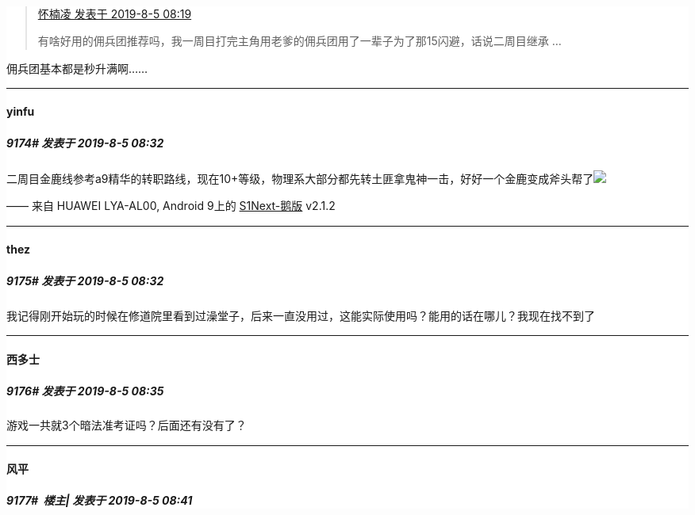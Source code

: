 

<blockquote><a href="httphttps://bbs.saraba1st.com/2b/forum.php?mod=redirect&amp;goto=findpost&amp;pid=44795551&amp;ptid=1810654" target="_blank">怀楠凌 发表于 2019-8-5 08:19</a>

有啥好用的佣兵团推荐吗，我一周目打完主角用老爹的佣兵团用了一辈子为了那15闪避，话说二周目继承 ...</blockquote>
佣兵团基本都是秒升满啊……







*****

####  yinfu  
##### 9174#       发表于 2019-8-5 08:32




二周目金鹿线参考a9精华的转职路线，现在10+等级，物理系大部分都先转土匪拿鬼神一击，好好一个金鹿变成斧头帮了<img src="https://static.saraba1st.com/image/smiley/face2017/009.gif" referrerpolicy="no-referrer">

—— 来自 HUAWEI LYA-AL00, Android 9上的 [S1Next-鹅版](https://github.com/ykrank/S1-Next/releases) v2.1.2







*****

####  thez  
##### 9175#       发表于 2019-8-5 08:32




我记得刚开始玩的时候在修道院里看到过澡堂子，后来一直没用过，这能实际使用吗？能用的话在哪儿？我现在找不到了







*****

####  西多士  
##### 9176#       发表于 2019-8-5 08:35




游戏一共就3个暗法准考证吗？后面还有没有了？







*****

####  风平  
##### 9177#         楼主| 发表于 2019-8-5 08:41
